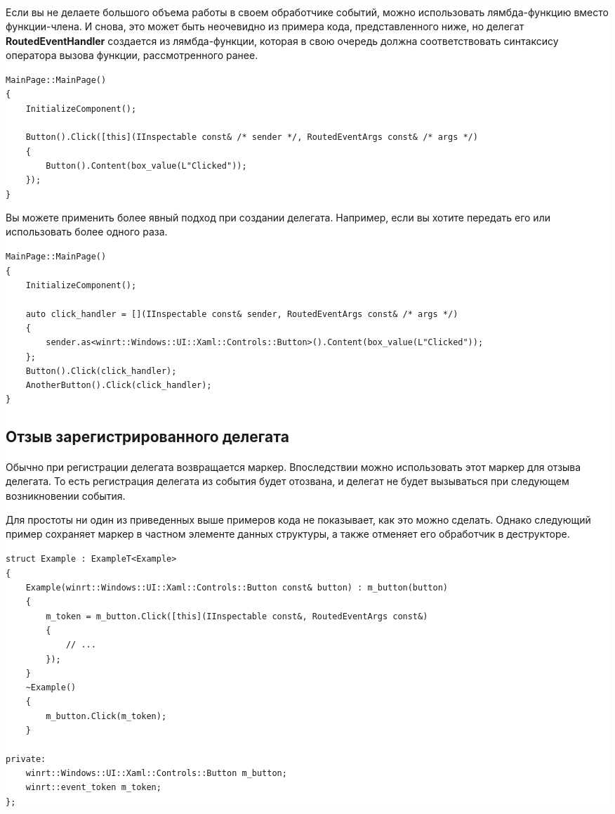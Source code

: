Если вы не делаете большого объема работы в своем обработчике событий, можно использовать лямбда-функцию вместо функции-члена. И снова, это может быть неочевидно из примера кода, представленного ниже, но делегат **RoutedEventHandler** создается из лямбда-функции, которая в свою очередь должна соответствовать синтаксису оператора вызова функции, рассмотренного ранее.

```cppwinrt
MainPage::MainPage()
{
    InitializeComponent();

    Button().Click([this](IInspectable const& /* sender */, RoutedEventArgs const& /* args */)
    {
        Button().Content(box_value(L"Clicked"));
    });
}
```

Вы можете применить более явный подход при создании делегата. Например, если вы хотите передать его или использовать более одного раза.

```cppwinrt
MainPage::MainPage()
{
    InitializeComponent();

    auto click_handler = [](IInspectable const& sender, RoutedEventArgs const& /* args */)
    {
        sender.as<winrt::Windows::UI::Xaml::Controls::Button>().Content(box_value(L"Clicked"));
    };
    Button().Click(click_handler);
    AnotherButton().Click(click_handler);
}
```

## <a name="revoke-a-registered-delegate"></a>Отзыв зарегистрированного делегата

Обычно при регистрации делегата возвращается маркер. Впоследствии можно использовать этот маркер для отзыва делегата. То есть регистрация делегата из события будет отозвана, и делегат не будет вызываться при следующем возникновении события.

Для простоты ни один из приведенных выше примеров кода не показывает, как это можно сделать. Однако следующий пример сохраняет маркер в частном элементе данных структуры, а также отменяет его обработчик в деструкторе.

```cppwinrt
struct Example : ExampleT<Example>
{
    Example(winrt::Windows::UI::Xaml::Controls::Button const& button) : m_button(button)
    {
        m_token = m_button.Click([this](IInspectable const&, RoutedEventArgs const&)
        {
            // ...
        });
    }
    ~Example()
    {
        m_button.Click(m_token);
    }

private:
    winrt::Windows::UI::Xaml::Controls::Button m_button;
    winrt::event_token m_token;
};
```
